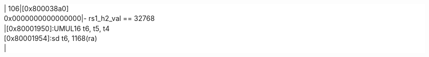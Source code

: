 | 106|[0x800038a0]<br>0x0000000000000000|- rs1_h2_val == 32768<br>                                                                                                                                                                                                                                                                                                                                                                                                                                                                                                                   |[0x80001950]:UMUL16 t6, t5, t4<br> [0x80001954]:sd t6, 1168(ra)<br>     |
